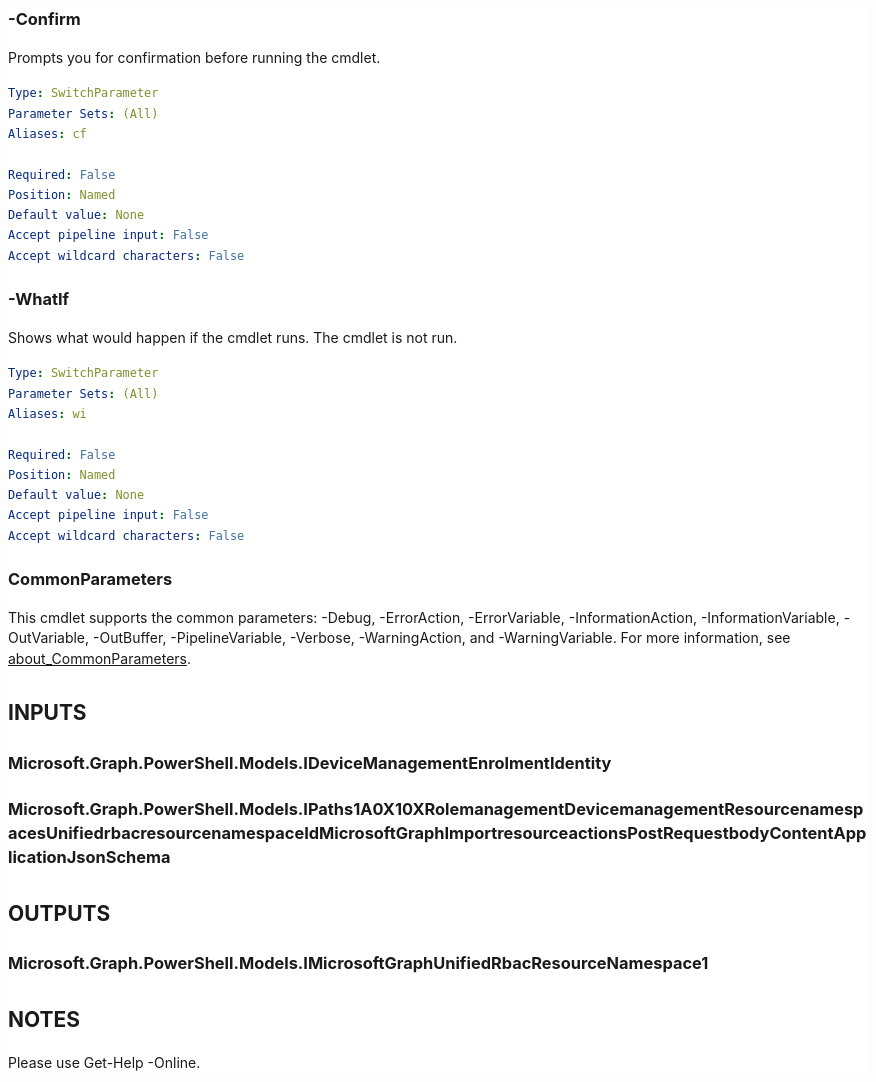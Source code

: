 ### -Confirm
Prompts you for confirmation before running the cmdlet.

```yaml
Type: SwitchParameter
Parameter Sets: (All)
Aliases: cf

Required: False
Position: Named
Default value: None
Accept pipeline input: False
Accept wildcard characters: False
```

### -WhatIf
Shows what would happen if the cmdlet runs.
The cmdlet is not run.

```yaml
Type: SwitchParameter
Parameter Sets: (All)
Aliases: wi

Required: False
Position: Named
Default value: None
Accept pipeline input: False
Accept wildcard characters: False
```

### CommonParameters
This cmdlet supports the common parameters: -Debug, -ErrorAction, -ErrorVariable, -InformationAction, -InformationVariable, -OutVariable, -OutBuffer, -PipelineVariable, -Verbose, -WarningAction, and -WarningVariable. For more information, see [about_CommonParameters](http://go.microsoft.com/fwlink/?LinkID=113216).

## INPUTS

### Microsoft.Graph.PowerShell.Models.IDeviceManagementEnrolmentIdentity
### Microsoft.Graph.PowerShell.Models.IPaths1A0X10XRolemanagementDevicemanagementResourcenamespacesUnifiedrbacresourcenamespaceIdMicrosoftGraphImportresourceactionsPostRequestbodyContentApplicationJsonSchema
## OUTPUTS

### Microsoft.Graph.PowerShell.Models.IMicrosoftGraphUnifiedRbacResourceNamespace1
## NOTES
Please use Get-Help -Online.
